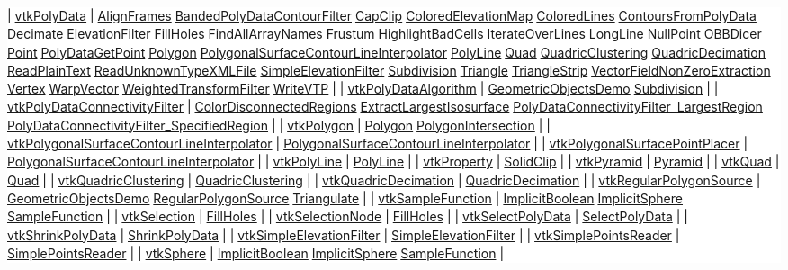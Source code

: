 | [vtkPolyData](http://www.vtk.org/doc/nightly/html/classvtkPolyData) | [AlignFrames](CSharp/PolyData/AlignFrames) [BandedPolyDataContourFilter](CSharp/VisualizationAlgorithms/BandedPolyDataContourFilter) [CapClip](CSharp/Meshes/CapClip) [ColoredElevationMap](CSharp/Meshes/ColoredElevationMap) [ColoredLines](CSharp/GeometricObjects/ColoredLines) [ContoursFromPolyData](CSharp/Filtering/ContoursFromPolyData) [Decimate](CSharp/Meshes/Decimate) [ElevationFilter](CSharp/Meshes/ElevationFilter) [FillHoles](CSharp/Meshes/FillHoles) [FindAllArrayNames](CSharp/IO/FindAllArrayNames) [Frustum](CSharp/GeometricObjects/Frustum) [HighlightBadCells](CSharp/PolyData/HighlightBadCells) [IterateOverLines](CSharp/PolyData/IterateOverLines) [LongLine](CSharp/GeometricObjects/LongLine) [NullPoint](CSharp/PolyData/NullPoint) [OBBDicer](CSharp/Meshes/OBBDicer) [Point](CSharp/GeometricObjects/Point) [PolyDataGetPoint](CSharp/PolyData/PolyDataGetPoint) [Polygon](CSharp/GeometricObjects/Polygon) [PolygonalSurfaceContourLineInterpolator](CSharp/PolyData/PolygonalSurfaceContourLineInterpolator) [PolyLine](CSharp/GeometricObjects/PolyLine) [Quad](CSharp/GeometricObjects/Quad) [QuadricClustering](CSharp/Meshes/QuadricClustering) [QuadricDecimation](CSharp/Meshes/QuadricDecimation) [ReadPlainText](CSharp/IO/ReadPlainText) [ReadUnknownTypeXMLFile](CSharp/IO/ReadUnknownTypeXMLFile) [SimpleElevationFilter](CSharp/Meshes/SimpleElevationFilter) [Subdivision](CSharp/Meshes/Subdivision) [Triangle](CSharp/GeometricObjects/Triangle) [TriangleStrip](CSharp/GeometricObjects/TriangleStrip) [VectorFieldNonZeroExtraction](CSharp/PolyData/VectorFieldNonZeroExtraction) [Vertex](CSharp/GeometricObjects/Vertex) [WarpVector](CSharp/PolyData/WarpVector) [WeightedTransformFilter](CSharp/PolyData/WeightedTransformFilter) [WriteVTP](CSharp/IO/WriteVTP)  |
| [vtkPolyDataAlgorithm](http://www.vtk.org/doc/nightly/html/classvtkPolyDataAlgorithm) | [GeometricObjectsDemo](CSharp/GeometricObjects/GeometricObjectsDemo) [Subdivision](CSharp/Meshes/Subdivision)  |
| [vtkPolyDataConnectivityFilter](http://www.vtk.org/doc/nightly/html/classvtkPolyDataConnectivityFilter) | [ColorDisconnectedRegions](CSharp/PolyData/ColorDisconnectedRegions) [ExtractLargestIsosurface](CSharp/Modelling/ExtractLargestIsosurface) [PolyDataConnectivityFilter_LargestRegion](CSharp/PolyData/PolyDataConnectivityFilter_LargestRegion) [PolyDataConnectivityFilter_SpecifiedRegion](CSharp/PolyData/PolyDataConnectivityFilter_SpecifiedRegion)  |
| [vtkPolygon](http://www.vtk.org/doc/nightly/html/classvtkPolygon) | [Polygon](CSharp/GeometricObjects/Polygon) [PolygonIntersection](CSharp/GeometricObjects/PolygonIntersection)  |
| [vtkPolygonalSurfaceContourLineInterpolator](http://www.vtk.org/doc/nightly/html/classvtkPolygonalSurfaceContourLineInterpolator) | [PolygonalSurfaceContourLineInterpolator](CSharp/PolyData/PolygonalSurfaceContourLineInterpolator)  |
| [vtkPolygonalSurfacePointPlacer](http://www.vtk.org/doc/nightly/html/classvtkPolygonalSurfacePointPlacer) | [PolygonalSurfaceContourLineInterpolator](CSharp/PolyData/PolygonalSurfaceContourLineInterpolator)  |
| [vtkPolyLine](http://www.vtk.org/doc/nightly/html/classvtkPolyLine) | [PolyLine](CSharp/GeometricObjects/PolyLine)  |
| [vtkProperty](http://www.vtk.org/doc/nightly/html/classvtkProperty) | [SolidClip](CSharp/Meshes/SolidClip)  |
| [vtkPyramid](http://www.vtk.org/doc/nightly/html/classvtkPyramid) | [Pyramid](CSharp/GeometricObjects/Pyramid)  |
| [vtkQuad](http://www.vtk.org/doc/nightly/html/classvtkQuad) | [Quad](CSharp/GeometricObjects/Quad)  |
| [vtkQuadricClustering](http://www.vtk.org/doc/nightly/html/classvtkQuadricClustering) | [QuadricClustering](CSharp/Meshes/QuadricClustering)  |
| [vtkQuadricDecimation](http://www.vtk.org/doc/nightly/html/classvtkQuadricDecimation) | [QuadricDecimation](CSharp/Meshes/QuadricDecimation)  |
| [vtkRegularPolygonSource](http://www.vtk.org/doc/nightly/html/classvtkRegularPolygonSource) | [GeometricObjectsDemo](CSharp/GeometricObjects/GeometricObjectsDemo) [RegularPolygonSource](CSharp/GeometricObjects/RegularPolygonSource) [Triangulate](CSharp/Meshes/Triangulate)  |
| [vtkSampleFunction](http://www.vtk.org/doc/nightly/html/classvtkSampleFunction) | [ImplicitBoolean](CSharp/Filters/ImplicitBoolean) [ImplicitSphere](CSharp/ImplicitFunctions/ImplicitSphere) [SampleFunction](CSharp/ImplicitFunctions/SampleFunction)  |
| [vtkSelection](http://www.vtk.org/doc/nightly/html/classvtkSelection) | [FillHoles](CSharp/Meshes/FillHoles)  |
| [vtkSelectionNode](http://www.vtk.org/doc/nightly/html/classvtkSelectionNode) | [FillHoles](CSharp/Meshes/FillHoles)  |
| [vtkSelectPolyData](http://www.vtk.org/doc/nightly/html/classvtkSelectPolyData) | [SelectPolyData](CSharp/PolyData/SelectPolyData)  |
| [vtkShrinkPolyData](http://www.vtk.org/doc/nightly/html/classvtkShrinkPolyData) | [ShrinkPolyData](CSharp/PolyData/ShrinkPolyData)  |
| [vtkSimpleElevationFilter](http://www.vtk.org/doc/nightly/html/classvtkSimpleElevationFilter) | [SimpleElevationFilter](CSharp/Meshes/SimpleElevationFilter)  |
| [vtkSimplePointsReader](http://www.vtk.org/doc/nightly/html/classvtkSimplePointsReader) | [SimplePointsReader](CSharp/IO/SimplePointsReader)  |
| [vtkSphere](http://www.vtk.org/doc/nightly/html/classvtkSphere) | [ImplicitBoolean](CSharp/Filters/ImplicitBoolean) [ImplicitSphere](CSharp/ImplicitFunctions/ImplicitSphere) [SampleFunction](CSharp/ImplicitFunctions/SampleFunction)  |